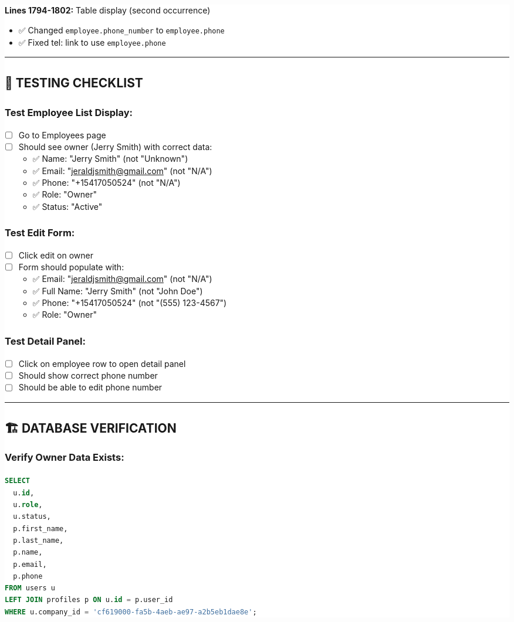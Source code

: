 **Lines 1794-1802:** Table display (second occurrence)
- ✅ Changed `employee.phone_number` to `employee.phone`
- ✅ Fixed tel: link to use `employee.phone`

---

## 🧪 TESTING CHECKLIST

### **Test Employee List Display:**
- [ ] Go to Employees page
- [ ] Should see owner (Jerry Smith) with correct data:
  - ✅ Name: "Jerry Smith" (not "Unknown")
  - ✅ Email: "jeraldjsmith@gmail.com" (not "N/A")
  - ✅ Phone: "+15417050524" (not "N/A")
  - ✅ Role: "Owner"
  - ✅ Status: "Active"

### **Test Edit Form:**
- [ ] Click edit on owner
- [ ] Form should populate with:
  - ✅ Email: "jeraldjsmith@gmail.com" (not "N/A")
  - ✅ Full Name: "Jerry Smith" (not "John Doe")
  - ✅ Phone: "+15417050524" (not "(555) 123-4567")
  - ✅ Role: "Owner"

### **Test Detail Panel:**
- [ ] Click on employee row to open detail panel
- [ ] Should show correct phone number
- [ ] Should be able to edit phone number

---

## 🏗️ DATABASE VERIFICATION

### **Verify Owner Data Exists:**
```sql
SELECT 
  u.id, 
  u.role, 
  u.status, 
  p.first_name, 
  p.last_name, 
  p.name, 
  p.email, 
  p.phone 
FROM users u 
LEFT JOIN profiles p ON u.id = p.user_id 
WHERE u.company_id = 'cf619000-fa5b-4aeb-ae97-a2b5eb1dae8e';
```
